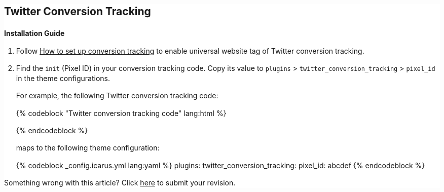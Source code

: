 
## Twitter Conversion Tracking

**Installation Guide**

1. Follow [How to set up conversion tracking](https://business.twitter.com/en/help/campaign-measurement-and-analytics/conversion-tracking-for-websites.html) to enable universal website tag of Twitter conversion tracking.

2. Find the `init` (Pixel ID) in your conversion tracking code. Copy its value to `plugins` > `twitter_conversion_tracking` > `pixel_id`
   in the theme configurations.

   For example, the following Twitter conversion tracking code:

   {% codeblock "Twitter conversion tracking code" lang:html %}
   
   <script>
   !function(e,n,u,a){e.twq||(a=e.twq=function(){a.exe?a.exe.apply(a,arguments):
   a.queue.push(arguments);},a.version='1',a.queue=[],t=n.createElement(u),
   t.async=!0,t.src='//static.ads-twitter.com/uwt.js',s=n.getElementsByTagName(u)[0],
   s.parentNode.insertBefore(t,s))}(window,document,'script');
   // Insert Twitter Pixel ID and Standard Event data below
   twq('init','abcdef');
   twq('track','PageView');
   </script>
   
   {% endcodeblock %}

   maps to the following theme configuration:

   {% codeblock _config.icarus.yml lang:yaml %}
   plugins:
      twitter_conversion_tracking:
         pixel_id: abcdef
   {% endcodeblock %}


<article class="message message-immersive is-warning">
<div class="message-body">
<i class="fas fa-question-circle mr-2"></i>Something wrong with this article? 
Click <a href="https://github.com/ppoffice/hexo-theme-icarus/edit/site/source/_posts/en/Web-Analytics-Plugins.md">here</a> 
to submit your revision.
</div>
</article>

